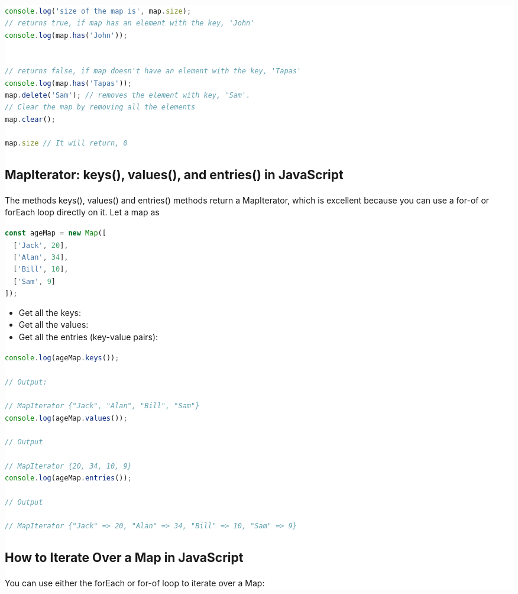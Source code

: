 ```javascript
console.log('size of the map is', map.size);
// returns true, if map has an element with the key, 'John'
console.log(map.has('John')); 


// returns false, if map doesn't have an element with the key, 'Tapas'
console.log(map.has('Tapas')); 
map.delete('Sam'); // removes the element with key, 'Sam'.
// Clear the map by removing all the elements
map.clear(); 

map.size // It will return, 0
```

## MapIterator: keys(), values(), and entries() in JavaScript
The methods keys(), values() and entries() methods return a MapIterator, which is excellent because you can use a for-of or forEach loop directly on it.
Let a map as 
```javascript
const ageMap = new Map([
  ['Jack', 20],
  ['Alan', 34],
  ['Bill', 10],
  ['Sam', 9]
]);
```
* Get all the keys:
* Get all the values:
* Get all the entries (key-value pairs):

```javascript
console.log(ageMap.keys());

// Output:

// MapIterator {"Jack", "Alan", "Bill", "Sam"}
console.log(ageMap.values());

// Output

// MapIterator {20, 34, 10, 9}
console.log(ageMap.entries());

// Output

// MapIterator {"Jack" => 20, "Alan" => 34, "Bill" => 10, "Sam" => 9}
```

## How to Iterate Over a Map in JavaScript
You can use either the forEach or for-of loop to iterate over a Map:
